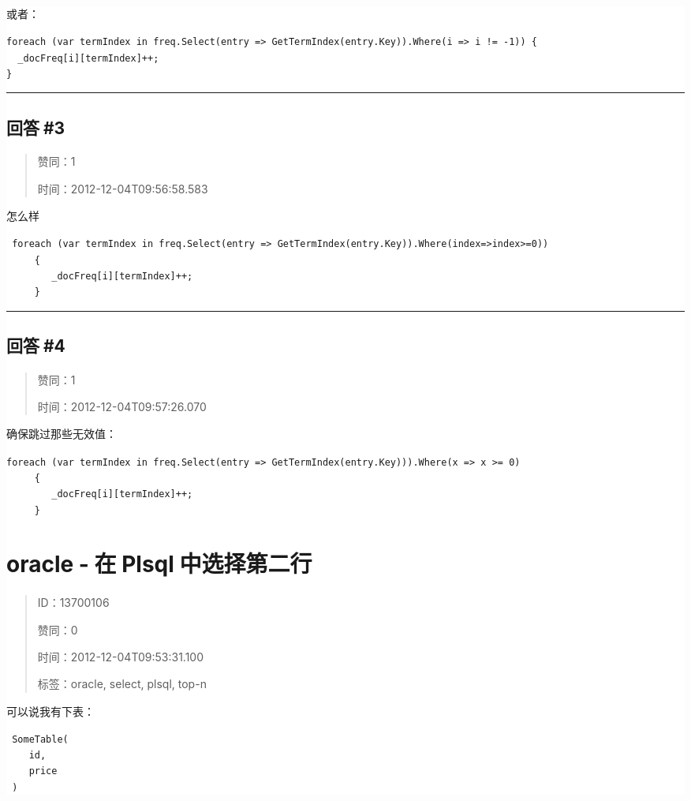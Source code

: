 或者：

```
foreach (var termIndex in freq.Select(entry => GetTermIndex(entry.Key)).Where(i => i != -1)) {
  _docFreq[i][termIndex]++;
} 
```

* * *

## 回答 #3

> 赞同：1
> 
> 时间：2012-12-04T09:56:58.583

怎么样

```
 foreach (var termIndex in freq.Select(entry => GetTermIndex(entry.Key)).Where(index=>index>=0))
     {                                                              
        _docFreq[i][termIndex]++;
     } 
```

* * *

## 回答 #4

> 赞同：1
> 
> 时间：2012-12-04T09:57:26.070

确保跳过那些无效值：

```
foreach (var termIndex in freq.Select(entry => GetTermIndex(entry.Key))).Where(x => x >= 0)
     {                                                              
        _docFreq[i][termIndex]++;
     } 
```

# oracle - 在 Plsql 中选择第二行

> ID：13700106
> 
> 赞同：0
> 
> 时间：2012-12-04T09:53:31.100
> 
> 标签：oracle, select, plsql, top-n

可以说我有下表：

```
 SomeTable(
    id, 
    price
 ) 
```
